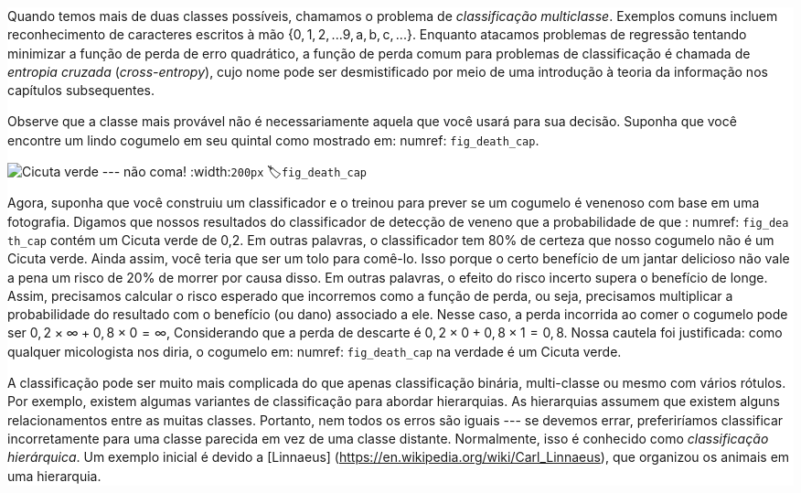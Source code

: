 
Quando temos mais de duas classes possíveis,
chamamos o problema de *classificação multiclasse*.
Exemplos comuns incluem reconhecimento de caracteres escritos à mão
$\mathrm{\{0, 1, 2, ... 9, a, b, c, ...\}}$.
Enquanto atacamos problemas de regressão tentando
minimizar a função de perda de erro quadrático,
a função de perda comum para problemas de classificação é chamada de *entropia cruzada* (*cross-entropy*),
cujo nome pode ser desmistificado
por meio de uma introdução à teoria da informação nos capítulos subsequentes.

Observe que a classe mais provável não é necessariamente
aquela que você usará para sua decisão.
Suponha que você encontre um lindo cogumelo em seu quintal
como mostrado em: numref: `fig_death_cap`.

![Cicuta verde [^-1] --- não coma!](../img/death-cap.jpg)
:width:`200px`
:label:`fig_death_cap`

[^-1]: O cogumelo *Amanita phalloides*, cujo nome popular em inglês é *Death cap*, foi traduzido para o nome popular em português, Cicuta verde.

Agora, suponha que você construiu um classificador e o treinou
para prever se um cogumelo é venenoso com base em uma fotografia.
Digamos que nossos resultados do classificador de detecção de veneno
que a probabilidade de que
: numref: `fig_death_cap` contém um Cicuta verde de 0,2.
Em outras palavras, o classificador tem 80\% de certeza
que nosso cogumelo não é um Cicuta verde.
Ainda assim, você teria que ser um tolo para comê-lo.
Isso porque o certo benefício de um jantar delicioso
não vale a pena um risco de 20\% de morrer por causa disso.
Em outras palavras, o efeito do risco incerto
supera o benefício de longe.
Assim, precisamos calcular o risco esperado que incorremos como a função de perda,
ou seja, precisamos multiplicar a probabilidade do resultado
com o benefício (ou dano) associado a ele.
Nesse caso,
a perda incorrida ao comer o cogumelo
pode ser $0,2\times\infty + 0,8 \times 0 = \infty$,
Considerando que a perda de descarte é
$0,2\times 0 + 0,8 \times 1 = 0,8$.
Nossa cautela foi justificada:
como qualquer micologista nos diria,
o cogumelo em: numref: `fig_death_cap` na verdade
é um Cicuta verde.

A classificação pode ser muito mais complicada do que apenas
classificação binária, multi-classe ou mesmo com vários rótulos.
Por exemplo, existem algumas variantes de classificação
para abordar hierarquias.
As hierarquias assumem que existem alguns relacionamentos entre as muitas classes.
Portanto, nem todos os erros são iguais --- se devemos errar, preferiríamos
classificar incorretamente para uma classe parecida em vez de uma classe distante.
Normalmente, isso é conhecido como *classificação hierárquica*.
Um exemplo inicial é devido a [Linnaeus] (https://en.wikipedia.org/wiki/Carl_Linnaeus), que organizou os animais em uma hierarquia.
